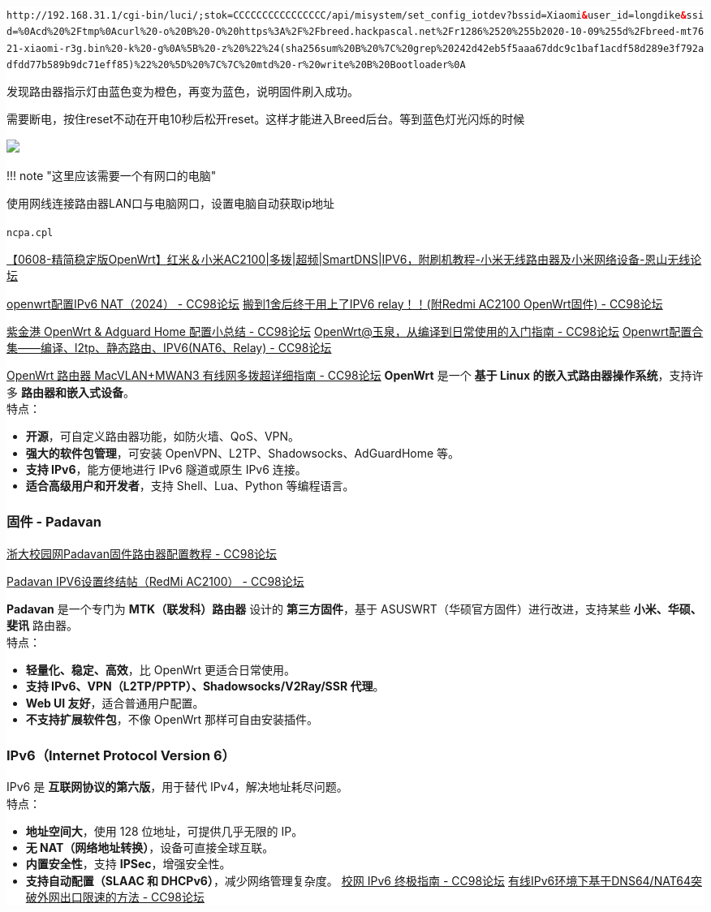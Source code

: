 ```html title="不死固件刷入"
http://192.168.31.1/cgi-bin/luci/;stok=CCCCCCCCCCCCCCCC/api/misystem/set_config_iotdev?bssid=Xiaomi&user_id=longdike&ssid=%0Acd%20%2Ftmp%0Acurl%20-o%20B%20-O%20https%3A%2F%2Fbreed.hackpascal.net%2Fr1286%2520%255b2020-10-09%255d%2Fbreed-mt7621-xiaomi-r3g.bin%20-k%20-g%0A%5B%20-z%20%22%24(sha256sum%20B%20%7C%20grep%20242d42eb5f5aaa67ddc9c1baf1acdf58d289e3f792adfdd77b589b9dc71eff85)%22%20%5D%20%7C%7C%20mtd%20-r%20write%20B%20Bootloader%0A
```

发现路由器指示灯由蓝色变为橙色，再变为蓝色，说明固件刷入成功。

需要断电，按住reset不动在开电10秒后松开reset。这样才能进入Breed后台。等到蓝色灯光闪烁的时候

![](https://philfan-pic.oss-cn-beijing.aliyuncs.com/web_pic/Tools__Environment__assets__settings-router.assets__20250318100853158.webp)


!!! note "这里应该需要一个有网口的电脑"

使用网线连接路由器LAN口与电脑网口，设置电脑自动获取ip地址

```shell title="win + R 输入，进入网络管理"
ncpa.cpl
```


[【0608-精简稳定版OpenWrt】红米＆小米AC2100|多拨|超频|SmartDNS|IPV6，附刷机教程-小米无线路由器及小米网络设备-恩山无线论坛](https://www.right.com.cn/forum/thread-4027477-1-1.html)


[openwrt配置IPv6 NAT（2024） - CC98论坛](https://www.cc98.org/topic/5962343)
[搬到1舍后终于用上了IPV6 relay！！(附Redmi AC2100 OpenWrt固件) - CC98论坛](https://www.cc98.org/topic/5372458)

[紫金港 OpenWrt & Adguard Home 配置小总结 - CC98论坛](https://www.cc98.org/topic/5208534)
[OpenWrt@玉泉，从编译到日常使用的入门指南 - CC98论坛](https://www.cc98.org/topic/4957730/1#1)
[Openwrt配置合集——编译、l2tp、静态路由、IPV6(NAT6、Relay) - CC98论坛](https://www.cc98.org/topic/5076895)


[OpenWrt 路由器 MacVLAN+MWAN3 有线网多拨超详细指南 - CC98论坛](https://www.cc98.org/topic/5575720)
**OpenWrt** 是一个 **基于 Linux 的嵌入式路由器操作系统**，支持许多 **路由器和嵌入式设备**。  
特点：
- **开源**，可自定义路由器功能，如防火墙、QoS、VPN。
- **强大的软件包管理**，可安装 OpenVPN、L2TP、Shadowsocks、AdGuardHome 等。
- **支持 IPv6**，能方便地进行 IPv6 隧道或原生 IPv6 连接。
- **适合高级用户和开发者**，支持 Shell、Lua、Python 等编程语言。

### 固件 - Padavan

[浙大校园网Padavan固件路由器配置教程 - CC98论坛](https://www.cc98.org/topic/5213173)

[Padavan IPV6设置终结帖（RedMi AC2100） - CC98论坛](https://www.cc98.org/topic/5040118)

**Padavan** 是一个专门为 **MTK（联发科）路由器** 设计的 **第三方固件**，基于 ASUSWRT（华硕官方固件）进行改进，支持某些 **小米、华硕、斐讯** 路由器。  
特点：
- **轻量化、稳定、高效**，比 OpenWrt 更适合日常使用。
- **支持 IPv6、VPN（L2TP/PPTP）、Shadowsocks/V2Ray/SSR 代理**。
- **Web UI 友好**，适合普通用户配置。
- **不支持扩展软件包**，不像 OpenWrt 那样可自由安装插件。

### **IPv6（Internet Protocol Version 6）**
IPv6 是 **互联网协议的第六版**，用于替代 IPv4，解决地址耗尽问题。  
特点：
- **地址空间大**，使用 128 位地址，可提供几乎无限的 IP。
- **无 NAT（网络地址转换）**，设备可直接全球互联。
- **内置安全性**，支持 **IPSec**，增强安全性。
- **支持自动配置（SLAAC 和 DHCPv6）**，减少网络管理复杂度。
[校网 IPv6 终极指南 - CC98论坛](https://www.cc98.org/topic/5344325)
[有线IPv6环境下基于DNS64/NAT64突破外网出口限速的方法 - CC98论坛](https://www.cc98.org/topic/5108856)
